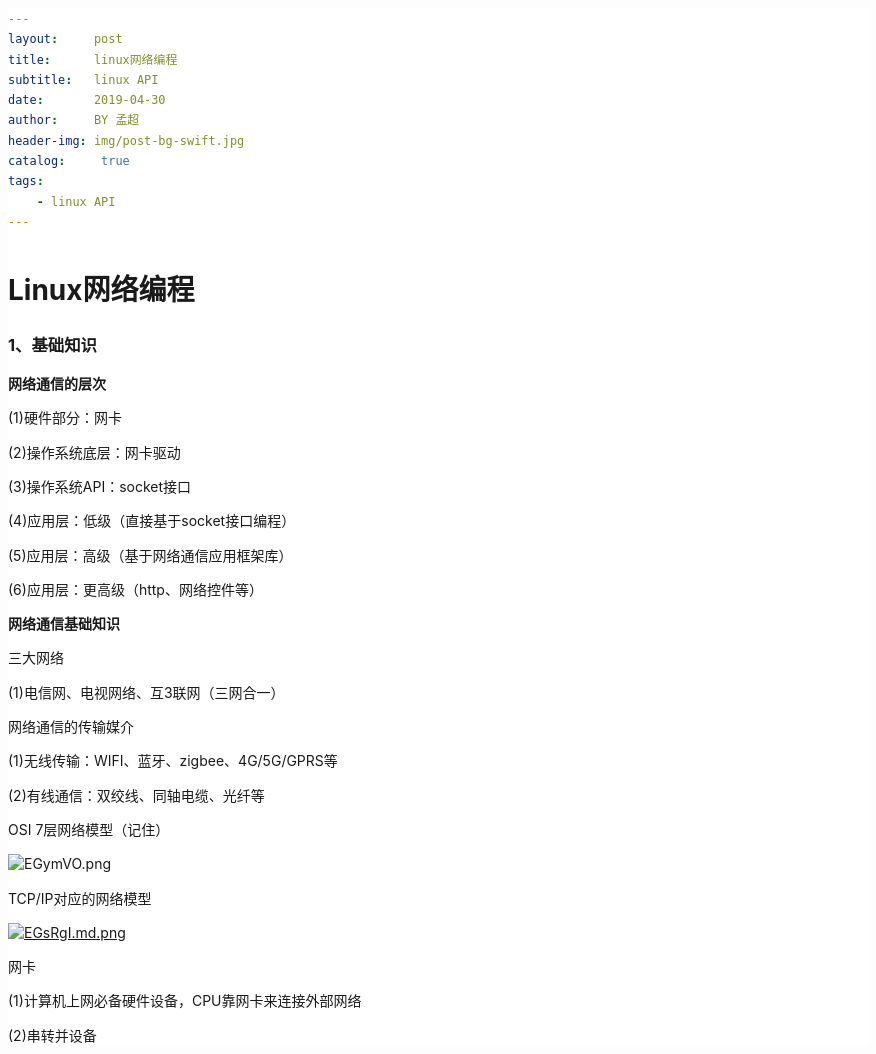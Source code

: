 ```yaml
---
layout:     post
title:      linux网络编程
subtitle:   linux API
date:       2019-04-30
author:     BY 孟超
header-img: img/post-bg-swift.jpg
catalog: 	 true
tags:
    - linux API
---
```


# Linux网络编程

### 1、基础知识

**网络通信的层次**

(1)硬件部分：网卡

(2)操作系统底层：网卡驱动

(3)操作系统API：socket接口

(4)应用层：低级（直接基于socket接口编程）

(5)应用层：高级（基于网络通信应用框架库）

(6)应用层：更高级（http、网络控件等）

**网络通信基础知识**

三大网络

(1)电信网、电视网络、互3联网（三网合一）

网络通信的传输媒介

(1)无线传输：WIFI、蓝牙、zigbee、4G/5G/GPRS等

(2)有线通信：双绞线、同轴电缆、光纤等

OSI 7层网络模型（记住）

![EGymVO.png](https://s2.ax1x.com/2019/04/30/EGymVO.png)

TCP/IP对应的网络模型

[![EGsRgI.md.png](https://s2.ax1x.com/2019/04/30/EGsRgI.md.png)](https://imgchr.com/i/EGsRgI)

网卡

(1)计算机上网必备硬件设备，CPU靠网卡来连接外部网络

(2)串转并设备
